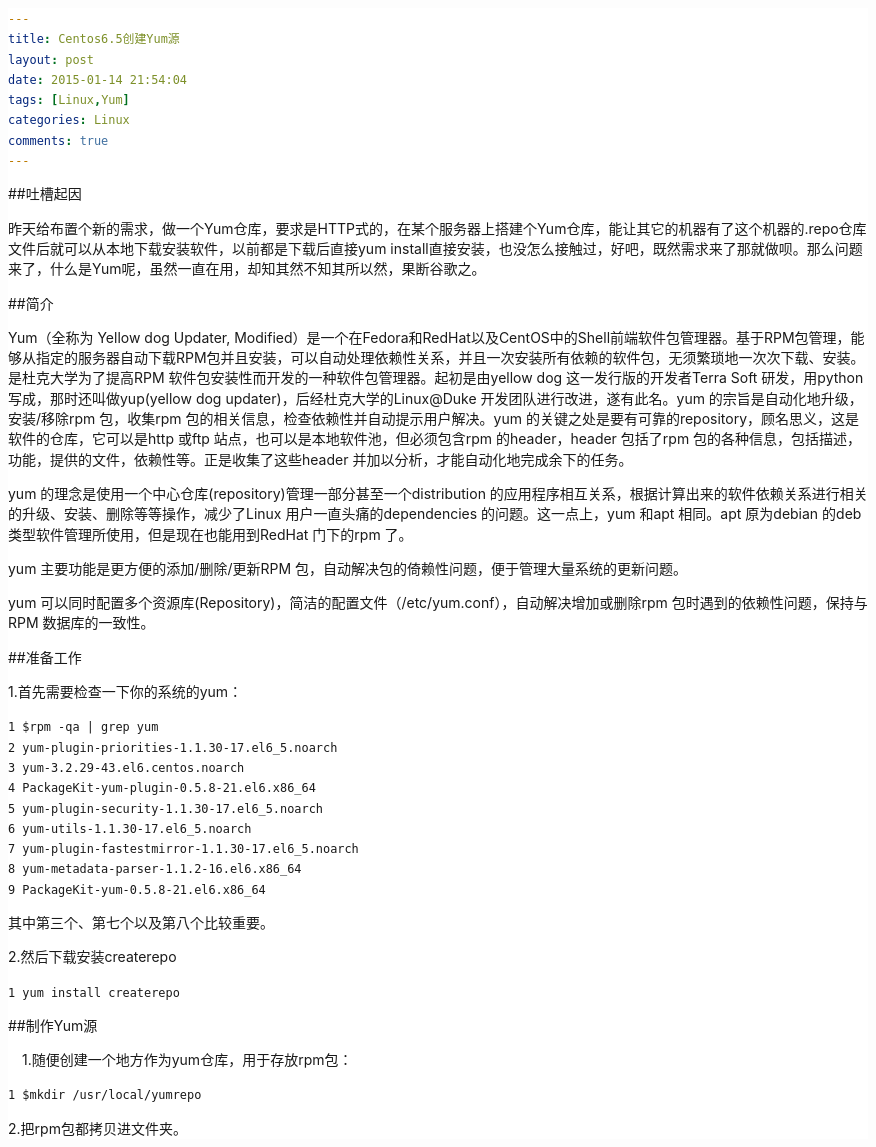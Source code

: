 ```yaml
---
title: Centos6.5创建Yum源
layout: post
date: 2015-01-14 21:54:04
tags: [Linux,Yum]
categories: Linux
comments: true
---
```

##吐槽起因

昨天给布置个新的需求，做一个Yum仓库，要求是HTTP式的，在某个服务器上搭建个Yum仓库，能让其它的机器有了这个机器的.repo仓库文件后就可以从本地下载安装软件，以前都是下载后直接yum install直接安装，也没怎么接触过，好吧，既然需求来了那就做呗。那么问题来了，什么是Yum呢，虽然一直在用，却知其然不知其所以然，果断谷歌之。

##简介

Yum（全称为 Yellow dog Updater, Modified）是一个在Fedora和RedHat以及CentOS中的Shell前端软件包管理器。基于RPM包管理，能够从指定的服务器自动下载RPM包并且安装，可以自动处理依赖性关系，并且一次安装所有依赖的软件包，无须繁琐地一次次下载、安装。是杜克大学为了提高RPM 软件包安装性而开发的一种软件包管理器。起初是由yellow dog 这一发行版的开发者Terra Soft 研发，用python 写成，那时还叫做yup(yellow dog updater)，后经杜克大学的Linux@Duke 开发团队进行改进，遂有此名。yum 的宗旨是自动化地升级，安装/移除rpm 包，收集rpm 包的相关信息，检查依赖性并自动提示用户解决。yum 的关键之处是要有可靠的repository，顾名思义，这是软件的仓库，它可以是http 或ftp 站点，也可以是本地软件池，但必须包含rpm 的header，header 包括了rpm 包的各种信息，包括描述，功能，提供的文件，依赖性等。正是收集了这些header 并加以分析，才能自动化地完成余下的任务。

yum 的理念是使用一个中心仓库(repository)管理一部分甚至一个distribution 的应用程序相互关系，根据计算出来的软件依赖关系进行相关的升级、安装、删除等等操作，减少了Linux 用户一直头痛的dependencies 的问题。这一点上，yum 和apt 相同。apt 原为debian 的deb 类型软件管理所使用，但是现在也能用到RedHat 门下的rpm 了。

yum 主要功能是更方便的添加/删除/更新RPM 包，自动解决包的倚赖性问题，便于管理大量系统的更新问题。

yum 可以同时配置多个资源库(Repository)，简洁的配置文件（/etc/yum.conf），自动解决增加或删除rpm 包时遇到的依赖性问题，保持与RPM 数据库的一致性。

##准备工作

1.首先需要检查一下你的系统的yum：　

	1 $rpm -qa | grep yum
	2 yum-plugin-priorities-1.1.30-17.el6_5.noarch                                                                                                                                              
	3 yum-3.2.29-43.el6.centos.noarch                                                                                                                                                          
	4 PackageKit-yum-plugin-0.5.8-21.el6.x86_64                                                                                                                                                
	5 yum-plugin-security-1.1.30-17.el6_5.noarch                                                                                                                                               
	6 yum-utils-1.1.30-17.el6_5.noarch                                                                                                                                                         
	7 yum-plugin-fastestmirror-1.1.30-17.el6_5.noarch                                                                                                                                          
	8 yum-metadata-parser-1.1.2-16.el6.x86_64                                                                                                                                                  
	9 PackageKit-yum-0.5.8-21.el6.x86_64

 其中第三个、第七个以及第八个比较重要。

2.然后下载安装createrepo

	1 yum install createrepo

##制作Yum源

　1.随便创建一个地方作为yum仓库，用于存放rpm包：

	1 $mkdir /usr/local/yumrepo

 2.把rpm包都拷贝进文件夹。
